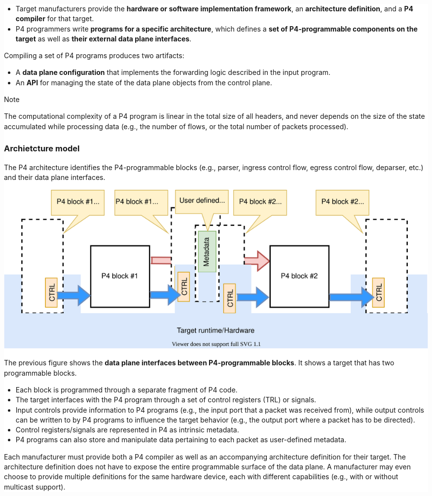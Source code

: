 - Target manufacturers provide the **hardware or software implementation framework**, an **architecture definition**, and a **P4 compiler** for that target. 
- P4 programmers write **programs for a specific architecture**, which defines a **set of P4-programmable components on the target** as well as **their external data plane interfaces**.

Compiling a set of P4 programs produces two artifacts:
- A **data plane configuration** that implements the forwarding logic described in the input program.
- An **API** for managing the state of the data plane objects from the control plane.

> [!NOTE]
> The computational complexity of a P4 program is linear in the total size of all headers, and never depends on the size of the state accumulated while processing data (e.g., the number of flows, or the total number of packets processed). 


### Archietcture model

The P4 architecture identifies the P4-programmable blocks (e.g., parser, ingress control flow, egress control flow, deparser, etc.) and their data plane interfaces.

![p4-arch-model](./images/p4-arch-model.svg)

The previous figure shows the **data plane interfaces between P4-programmable blocks**. It shows a target that has two programmable blocks. 
- Each block is programmed through a separate fragment of P4 code. 
- The target interfaces with the P4 program through a set of control registers (TRL) or signals. 
- Input controls provide information to P4 programs (e.g., the input port that a packet was received from), while output controls can be written to by P4 programs to influence the target behavior (e.g., the output port where a packet has to be directed). 
- Control registers/signals are represented in P4 as intrinsic metadata. 
- P4 programs can also store and manipulate data pertaining to each packet as user-defined metadata.

Each manufacturer must provide both a P4 compiler as well as an accompanying architecture definition for their target. The architecture definition does not have to expose the entire programmable surface of the data plane. A manufacturer may even choose to provide multiple definitions for the same hardware device, each with different capabilities (e.g., with or without multicast support).
